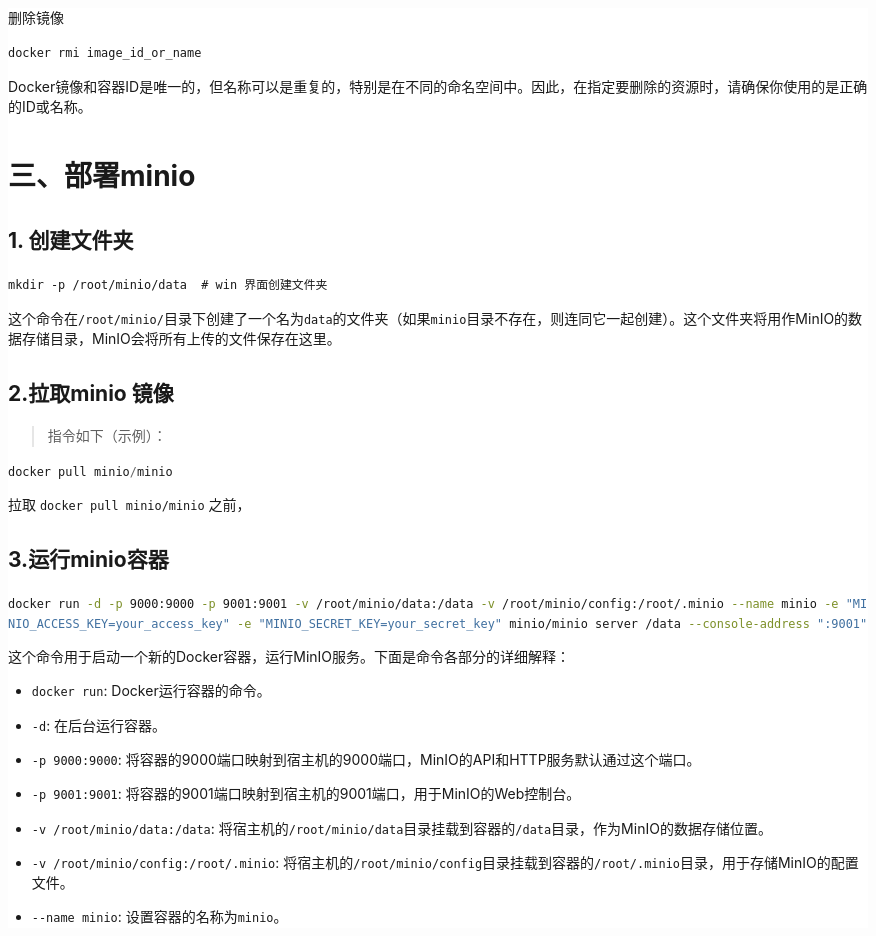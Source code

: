 删除镜像

```
docker rmi image_id_or_name 
```

Docker镜像和容器ID是唯一的，但名称可以是重复的，特别是在不同的命名空间中。因此，在指定要删除的资源时，请确保你使用的是正确的ID或名称。



# 三、部署minio

## 1. 创建文件夹

 ```
mkdir -p /root/minio/data  # win 界面创建文件夹
 ```

这个命令在`/root/minio/`目录下创建了一个名为`data`的文件夹（如果`minio`目录不存在，则连同它一起创建）。这个文件夹将用作MinIO的数据存储目录，MinIO会将所有上传的文件保存在这里。



## 2.拉取minio 镜像

>指令如下（示例）：

```c
docker pull minio/minio
```

拉取 `docker pull minio/minio`  之前，



## 3.运行minio容器

```bash
docker run -d -p 9000:9000 -p 9001:9001 -v /root/minio/data:/data -v /root/minio/config:/root/.minio --name minio -e "MINIO_ACCESS_KEY=your_access_key" -e "MINIO_SECRET_KEY=your_secret_key" minio/minio server /data --console-address ":9001"
```

这个命令用于启动一个新的Docker容器，运行MinIO服务。下面是命令各部分的详细解释：

- `docker run`: Docker运行容器的命令。

- `-d`: 在后台运行容器。

- `-p 9000:9000`: 将容器的9000端口映射到宿主机的9000端口，MinIO的API和HTTP服务默认通过这个端口。

- `-p 9001:9001`: 将容器的9001端口映射到宿主机的9001端口，用于MinIO的Web控制台。

- `-v /root/minio/data:/data`: 将宿主机的`/root/minio/data`目录挂载到容器的`/data`目录，作为MinIO的数据存储位置。

- `-v /root/minio/config:/root/.minio`: 将宿主机的`/root/minio/config`目录挂载到容器的`/root/.minio`目录，用于存储MinIO的配置文件。

- `--name minio`: 设置容器的名称为`minio`。
